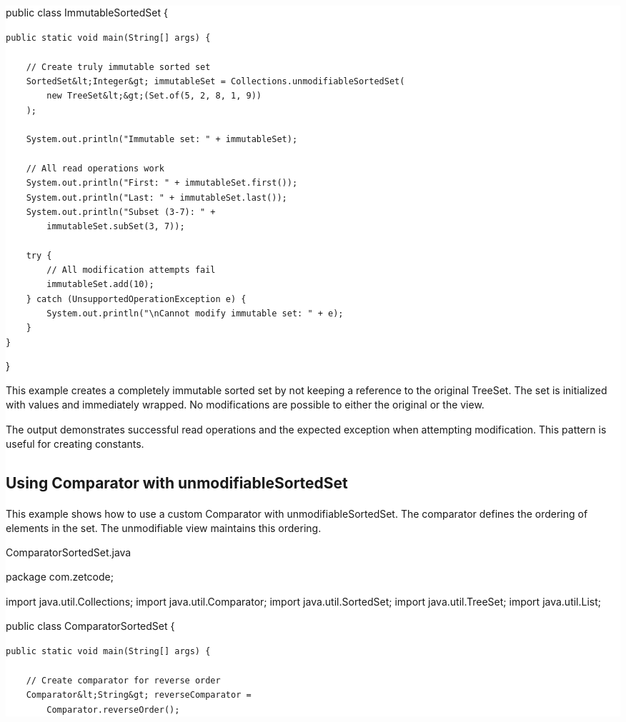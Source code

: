public class ImmutableSortedSet {

    public static void main(String[] args) {
        
        // Create truly immutable sorted set
        SortedSet&lt;Integer&gt; immutableSet = Collections.unmodifiableSortedSet(
            new TreeSet&lt;&gt;(Set.of(5, 2, 8, 1, 9))
        );
        
        System.out.println("Immutable set: " + immutableSet);
        
        // All read operations work
        System.out.println("First: " + immutableSet.first());
        System.out.println("Last: " + immutableSet.last());
        System.out.println("Subset (3-7): " + 
            immutableSet.subSet(3, 7));
        
        try {
            // All modification attempts fail
            immutableSet.add(10);
        } catch (UnsupportedOperationException e) {
            System.out.println("\nCannot modify immutable set: " + e);
        }
    }
}

This example creates a completely immutable sorted set by not keeping a
reference to the original TreeSet. The set is initialized with
values and immediately wrapped. No modifications are possible to either the
original or the view.

The output demonstrates successful read operations and the expected exception
when attempting modification. This pattern is useful for creating constants.

## Using Comparator with unmodifiableSortedSet

This example shows how to use a custom Comparator with
unmodifiableSortedSet. The comparator defines the ordering of
elements in the set. The unmodifiable view maintains this ordering.

ComparatorSortedSet.java
  

package com.zetcode;

import java.util.Collections;
import java.util.Comparator;
import java.util.SortedSet;
import java.util.TreeSet;
import java.util.List;

public class ComparatorSortedSet {

    public static void main(String[] args) {
        
        // Create comparator for reverse order
        Comparator&lt;String&gt; reverseComparator = 
            Comparator.reverseOrder();
        